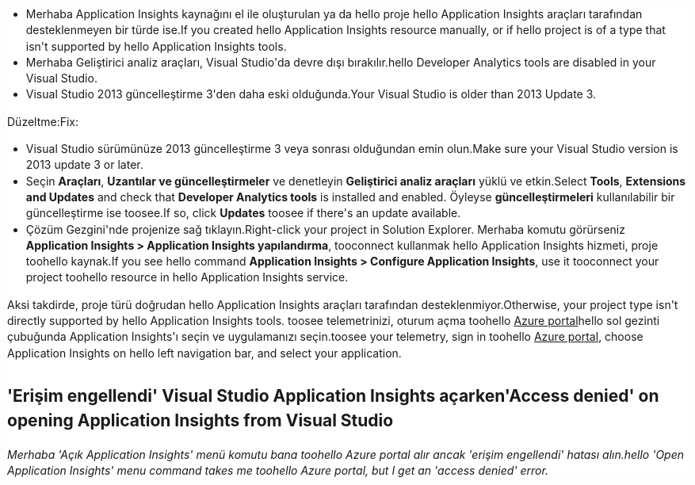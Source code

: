 * <span data-ttu-id="faceb-153">Merhaba Application Insights kaynağını el ile oluşturulan ya da hello proje hello Application Insights araçları tarafından desteklenmeyen bir türde ise.</span><span class="sxs-lookup"><span data-stu-id="faceb-153">If you created hello Application Insights resource manually, or if hello project is of a type that isn't supported by hello Application Insights tools.</span></span>
* <span data-ttu-id="faceb-154">Merhaba Geliştirici analiz araçları, Visual Studio'da devre dışı bırakılır.</span><span class="sxs-lookup"><span data-stu-id="faceb-154">hello Developer Analytics tools are disabled in your Visual Studio.</span></span> 
* <span data-ttu-id="faceb-155">Visual Studio 2013 güncelleştirme 3'den daha eski olduğunda.</span><span class="sxs-lookup"><span data-stu-id="faceb-155">Your Visual Studio is older than 2013 Update 3.</span></span>

<span data-ttu-id="faceb-156">Düzeltme:</span><span class="sxs-lookup"><span data-stu-id="faceb-156">Fix:</span></span>

* <span data-ttu-id="faceb-157">Visual Studio sürümünüze 2013 güncelleştirme 3 veya sonrası olduğundan emin olun.</span><span class="sxs-lookup"><span data-stu-id="faceb-157">Make sure your Visual Studio version is 2013 update 3 or later.</span></span>
* <span data-ttu-id="faceb-158">Seçin **Araçları**, **Uzantılar ve güncelleştirmeler** ve denetleyin **Geliştirici analiz araçları** yüklü ve etkin.</span><span class="sxs-lookup"><span data-stu-id="faceb-158">Select **Tools**, **Extensions and Updates** and check that **Developer Analytics tools** is installed and enabled.</span></span> <span data-ttu-id="faceb-159">Öyleyse **güncelleştirmeleri** kullanılabilir bir güncelleştirme ise toosee.</span><span class="sxs-lookup"><span data-stu-id="faceb-159">If so, click **Updates** toosee if there's an update available.</span></span>
* <span data-ttu-id="faceb-160">Çözüm Gezgini'nde projenize sağ tıklayın.</span><span class="sxs-lookup"><span data-stu-id="faceb-160">Right-click your project in Solution Explorer.</span></span> <span data-ttu-id="faceb-161">Merhaba komutu görürseniz **Application Insights > Application Insights yapılandırma**, tooconnect kullanmak hello Application Insights hizmeti, proje toohello kaynak.</span><span class="sxs-lookup"><span data-stu-id="faceb-161">If you see hello command **Application Insights > Configure Application Insights**, use it tooconnect your project toohello resource in hello Application Insights service.</span></span>

<span data-ttu-id="faceb-162">Aksi takdirde, proje türü doğrudan hello Application Insights araçları tarafından desteklenmiyor.</span><span class="sxs-lookup"><span data-stu-id="faceb-162">Otherwise, your project type isn't directly supported by hello Application Insights tools.</span></span> <span data-ttu-id="faceb-163">toosee telemetrinizi, oturum açma toohello [Azure portal](https://portal.azure.com)hello sol gezinti çubuğunda Application Insights'ı seçin ve uygulamanızı seçin.</span><span class="sxs-lookup"><span data-stu-id="faceb-163">toosee your telemetry, sign in toohello [Azure portal](https://portal.azure.com), choose Application Insights on hello left navigation bar, and select your application.</span></span>

## <a name="access-denied-on-opening-application-insights-from-visual-studio"></a><span data-ttu-id="faceb-164">'Erişim engellendi' Visual Studio Application Insights açarken</span><span class="sxs-lookup"><span data-stu-id="faceb-164">'Access denied' on opening Application Insights from Visual Studio</span></span>
<span data-ttu-id="faceb-165">*Merhaba 'Açık Application Insights' menü komutu bana toohello Azure portal alır ancak 'erişim engellendi' hatası alın.*</span><span class="sxs-lookup"><span data-stu-id="faceb-165">*hello 'Open Application Insights' menu command takes me toohello Azure portal, but I get an 'access denied' error.*</span></span>
